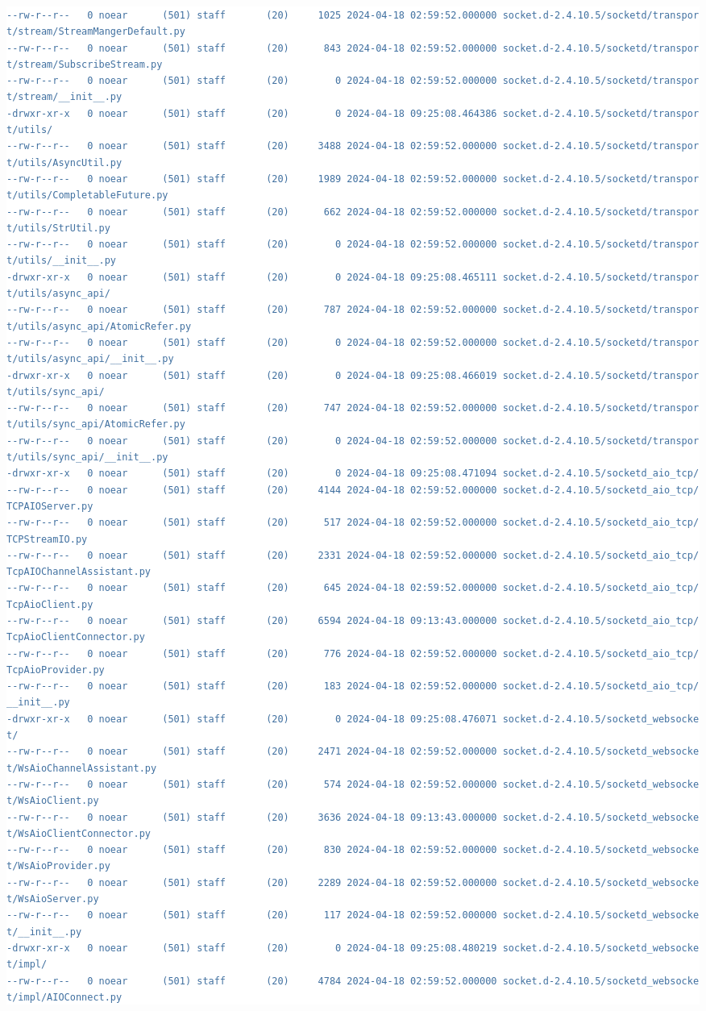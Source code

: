 ```diff
--rw-r--r--   0 noear      (501) staff       (20)     1025 2024-04-18 02:59:52.000000 socket.d-2.4.10.5/socketd/transport/stream/StreamMangerDefault.py
--rw-r--r--   0 noear      (501) staff       (20)      843 2024-04-18 02:59:52.000000 socket.d-2.4.10.5/socketd/transport/stream/SubscribeStream.py
--rw-r--r--   0 noear      (501) staff       (20)        0 2024-04-18 02:59:52.000000 socket.d-2.4.10.5/socketd/transport/stream/__init__.py
-drwxr-xr-x   0 noear      (501) staff       (20)        0 2024-04-18 09:25:08.464386 socket.d-2.4.10.5/socketd/transport/utils/
--rw-r--r--   0 noear      (501) staff       (20)     3488 2024-04-18 02:59:52.000000 socket.d-2.4.10.5/socketd/transport/utils/AsyncUtil.py
--rw-r--r--   0 noear      (501) staff       (20)     1989 2024-04-18 02:59:52.000000 socket.d-2.4.10.5/socketd/transport/utils/CompletableFuture.py
--rw-r--r--   0 noear      (501) staff       (20)      662 2024-04-18 02:59:52.000000 socket.d-2.4.10.5/socketd/transport/utils/StrUtil.py
--rw-r--r--   0 noear      (501) staff       (20)        0 2024-04-18 02:59:52.000000 socket.d-2.4.10.5/socketd/transport/utils/__init__.py
-drwxr-xr-x   0 noear      (501) staff       (20)        0 2024-04-18 09:25:08.465111 socket.d-2.4.10.5/socketd/transport/utils/async_api/
--rw-r--r--   0 noear      (501) staff       (20)      787 2024-04-18 02:59:52.000000 socket.d-2.4.10.5/socketd/transport/utils/async_api/AtomicRefer.py
--rw-r--r--   0 noear      (501) staff       (20)        0 2024-04-18 02:59:52.000000 socket.d-2.4.10.5/socketd/transport/utils/async_api/__init__.py
-drwxr-xr-x   0 noear      (501) staff       (20)        0 2024-04-18 09:25:08.466019 socket.d-2.4.10.5/socketd/transport/utils/sync_api/
--rw-r--r--   0 noear      (501) staff       (20)      747 2024-04-18 02:59:52.000000 socket.d-2.4.10.5/socketd/transport/utils/sync_api/AtomicRefer.py
--rw-r--r--   0 noear      (501) staff       (20)        0 2024-04-18 02:59:52.000000 socket.d-2.4.10.5/socketd/transport/utils/sync_api/__init__.py
-drwxr-xr-x   0 noear      (501) staff       (20)        0 2024-04-18 09:25:08.471094 socket.d-2.4.10.5/socketd_aio_tcp/
--rw-r--r--   0 noear      (501) staff       (20)     4144 2024-04-18 02:59:52.000000 socket.d-2.4.10.5/socketd_aio_tcp/TCPAIOServer.py
--rw-r--r--   0 noear      (501) staff       (20)      517 2024-04-18 02:59:52.000000 socket.d-2.4.10.5/socketd_aio_tcp/TCPStreamIO.py
--rw-r--r--   0 noear      (501) staff       (20)     2331 2024-04-18 02:59:52.000000 socket.d-2.4.10.5/socketd_aio_tcp/TcpAIOChannelAssistant.py
--rw-r--r--   0 noear      (501) staff       (20)      645 2024-04-18 02:59:52.000000 socket.d-2.4.10.5/socketd_aio_tcp/TcpAioClient.py
--rw-r--r--   0 noear      (501) staff       (20)     6594 2024-04-18 09:13:43.000000 socket.d-2.4.10.5/socketd_aio_tcp/TcpAioClientConnector.py
--rw-r--r--   0 noear      (501) staff       (20)      776 2024-04-18 02:59:52.000000 socket.d-2.4.10.5/socketd_aio_tcp/TcpAioProvider.py
--rw-r--r--   0 noear      (501) staff       (20)      183 2024-04-18 02:59:52.000000 socket.d-2.4.10.5/socketd_aio_tcp/__init__.py
-drwxr-xr-x   0 noear      (501) staff       (20)        0 2024-04-18 09:25:08.476071 socket.d-2.4.10.5/socketd_websocket/
--rw-r--r--   0 noear      (501) staff       (20)     2471 2024-04-18 02:59:52.000000 socket.d-2.4.10.5/socketd_websocket/WsAioChannelAssistant.py
--rw-r--r--   0 noear      (501) staff       (20)      574 2024-04-18 02:59:52.000000 socket.d-2.4.10.5/socketd_websocket/WsAioClient.py
--rw-r--r--   0 noear      (501) staff       (20)     3636 2024-04-18 09:13:43.000000 socket.d-2.4.10.5/socketd_websocket/WsAioClientConnector.py
--rw-r--r--   0 noear      (501) staff       (20)      830 2024-04-18 02:59:52.000000 socket.d-2.4.10.5/socketd_websocket/WsAioProvider.py
--rw-r--r--   0 noear      (501) staff       (20)     2289 2024-04-18 02:59:52.000000 socket.d-2.4.10.5/socketd_websocket/WsAioServer.py
--rw-r--r--   0 noear      (501) staff       (20)      117 2024-04-18 02:59:52.000000 socket.d-2.4.10.5/socketd_websocket/__init__.py
-drwxr-xr-x   0 noear      (501) staff       (20)        0 2024-04-18 09:25:08.480219 socket.d-2.4.10.5/socketd_websocket/impl/
--rw-r--r--   0 noear      (501) staff       (20)     4784 2024-04-18 02:59:52.000000 socket.d-2.4.10.5/socketd_websocket/impl/AIOConnect.py
```